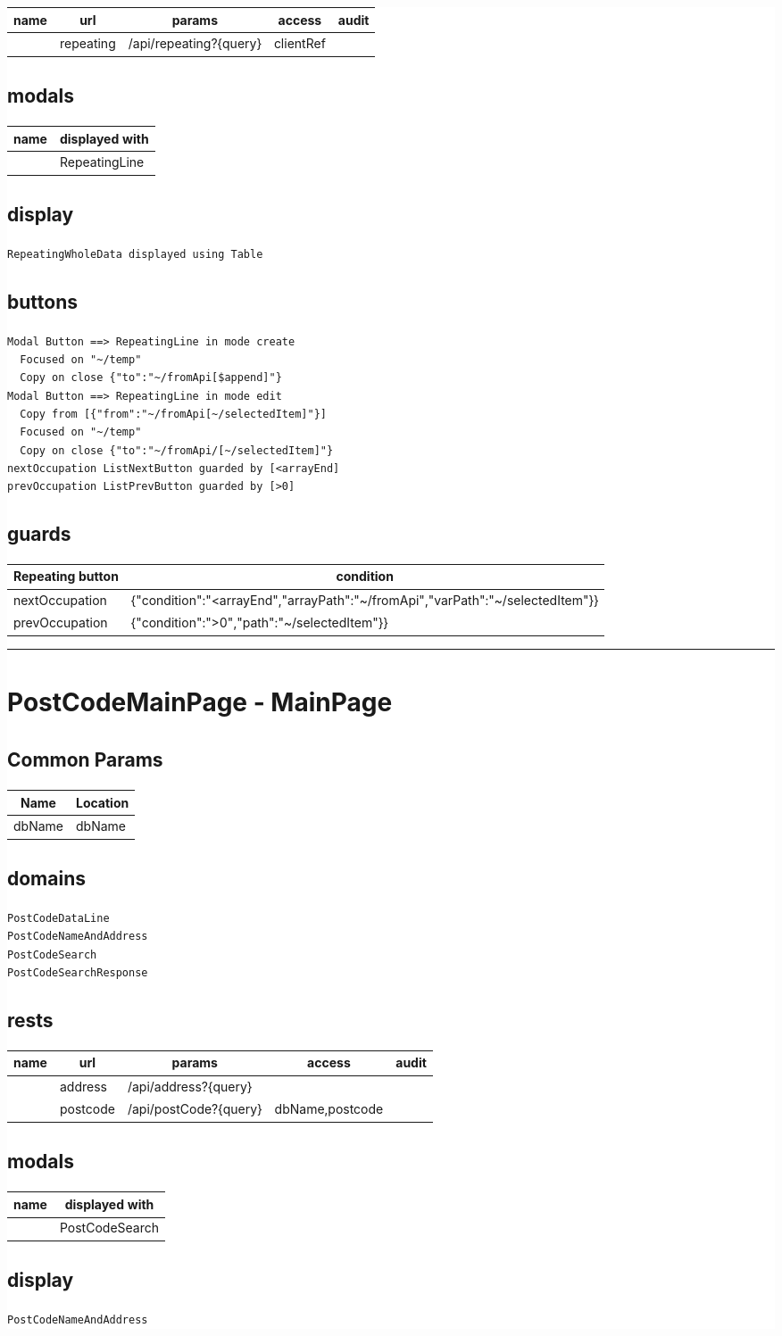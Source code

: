   |name|url|params|access|audit
  | --- | --- | --- | --- | --- 
    |repeating | /api/repeating?{query}| clientRef |  | 
  ## modals  
  |name|displayed with
  | --- | --- 
    | RepeatingLine |RepeatingLine
  ## display 
    RepeatingWholeData displayed using Table
  ## buttons 
    Modal Button ==> RepeatingLine in mode create
      Focused on "~/temp"
      Copy on close {"to":"~/fromApi[$append]"} 
    Modal Button ==> RepeatingLine in mode edit
      Copy from [{"from":"~/fromApi[~/selectedItem]"}]
      Focused on "~/temp"
      Copy on close {"to":"~/fromApi/[~/selectedItem]"} 
    nextOccupation ListNextButton guarded by [<arrayEnd]
    prevOccupation ListPrevButton guarded by [>0]
  ## guards  
  | Repeating button | condition
  | --- | --- |
  | nextOccupation | {"condition":"<arrayEnd","arrayPath":"~/fromApi","varPath":"~/selectedItem"}}
  | prevOccupation | {"condition":">0","path":"~/selectedItem"}}

---
# PostCodeMainPage - MainPage
## Common Params
| Name | Location
| --- | ---
|dbName|dbName
  ## domains 
    PostCodeDataLine
    PostCodeNameAndAddress
    PostCodeSearch
    PostCodeSearchResponse
  ## rests   
  |name|url|params|access|audit
  | --- | --- | --- | --- | --- 
    |address | /api/address?{query}|  |  | 
    |postcode | /api/postCode?{query}| dbName,postcode |  | 
  ## modals  
  |name|displayed with
  | --- | --- 
    | PostCodeSearch |PostCodeSearch
  ## display 
    PostCodeNameAndAddress